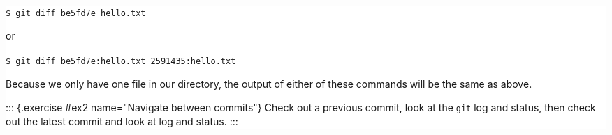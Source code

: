 ```
$ git diff be5fd7e hello.txt
```

or 

```
$ git diff be5fd7e:hello.txt 2591435:hello.txt
```

Because we only have one file in our directory, the output of either of these
commands will be the same as above.

::: {.exercise #ex2 name="Navigate between commits"}
Check out a previous commit, look at the `git` log and status, then check out
the latest commit and look at log and status.
:::

